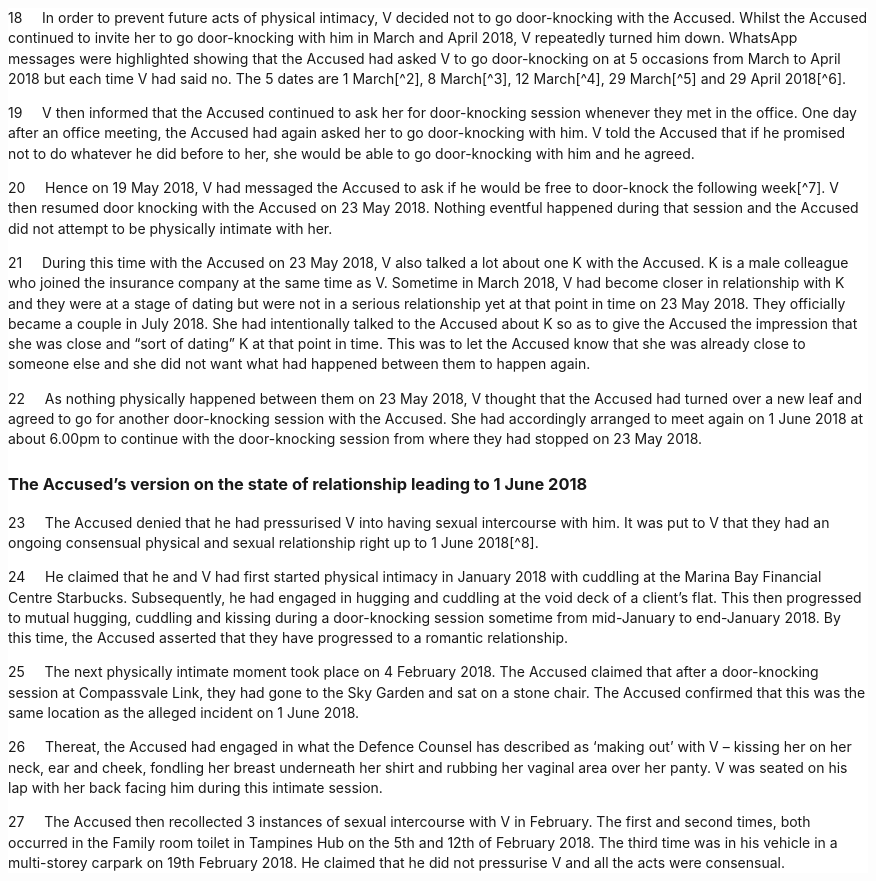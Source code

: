 18     In order to prevent future acts of physical intimacy, V decided not to go door-knocking with the Accused. Whilst the Accused continued to invite her to go door-knocking with him in March and April 2018, V repeatedly turned him down. WhatsApp messages were highlighted showing that the Accused had asked V to go door-knocking on at 5 occasions from March to April 2018 but each time V had said no. The 5 dates are 1 March[^2], 8 March[^3], 12 March[^4], 29 March[^5] and 29 April 2018[^6].

19     V then informed that the Accused continued to ask her for door-knocking session whenever they met in the office. One day after an office meeting, the Accused had again asked her to go door-knocking with him. V told the Accused that if he promised not to do whatever he did before to her, she would be able to go door-knocking with him and he agreed.

20     Hence on 19 May 2018, V had messaged the Accused to ask if he would be free to door-knock the following week[^7]. V then resumed door knocking with the Accused on 23 May 2018. Nothing eventful happened during that session and the Accused did not attempt to be physically intimate with her.

21     During this time with the Accused on 23 May 2018, V also talked a lot about one K with the Accused. K is a male colleague who joined the insurance company at the same time as V. Sometime in March 2018, V had become closer in relationship with K and they were at a stage of dating but were not in a serious relationship yet at that point in time on 23 May 2018. They officially became a couple in July 2018. She had intentionally talked to the Accused about K so as to give the Accused the impression that she was close and “sort of dating” K at that point in time. This was to let the Accused know that she was already close to someone else and she did not want what had happened between them to happen again.

22     As nothing physically happened between them on 23 May 2018, V thought that the Accused had turned over a new leaf and agreed to go for another door-knocking session with the Accused. She had accordingly arranged to meet again on 1 June 2018 at about 6.00pm to continue with the door-knocking session from where they had stopped on 23 May 2018.

### The Accused’s version on the state of relationship leading to 1 June 2018

23     The Accused denied that he had pressurised V into having sexual intercourse with him. It was put to V that they had an ongoing consensual physical and sexual relationship right up to 1 June 2018[^8].

24     He claimed that he and V had first started physical intimacy in January 2018 with cuddling at the Marina Bay Financial Centre Starbucks. Subsequently, he had engaged in hugging and cuddling at the void deck of a client’s flat. This then progressed to mutual hugging, cuddling and kissing during a door-knocking session sometime from mid-January to end-January 2018. By this time, the Accused asserted that they have progressed to a romantic relationship.

25     The next physically intimate moment took place on 4 February 2018. The Accused claimed that after a door-knocking session at Compassvale Link, they had gone to the Sky Garden and sat on a stone chair. The Accused confirmed that this was the same location as the alleged incident on 1 June 2018.

26     Thereat, the Accused had engaged in what the Defence Counsel has described as ‘making out’ with V – kissing her on her neck, ear and cheek, fondling her breast underneath her shirt and rubbing her vaginal area over her panty. V was seated on his lap with her back facing him during this intimate session.

27     The Accused then recollected 3 instances of sexual intercourse with V in February. The first and second times, both occurred in the Family room toilet in Tampines Hub on the 5th and 12th of February 2018. The third time was in his vehicle in a multi-storey carpark on 19th February 2018. He claimed that he did not pressurise V and all the acts were consensual.
